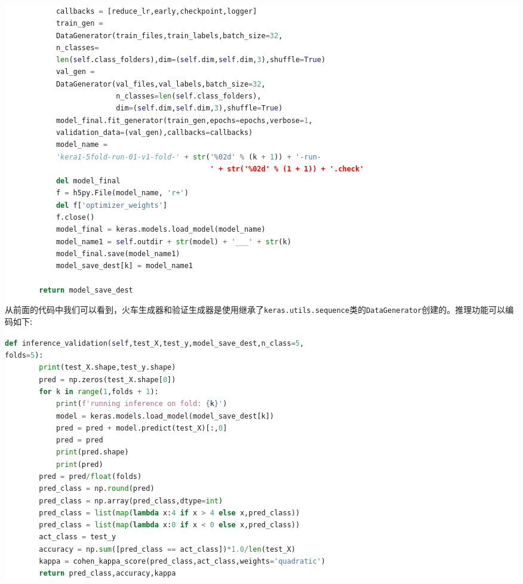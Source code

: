 ```py
            callbacks = [reduce_lr,early,checkpoint,logger]
            train_gen = 
            DataGenerator(train_files,train_labels,batch_size=32,
            n_classes=
            len(self.class_folders),dim=(self.dim,self.dim,3),shuffle=True)
            val_gen =    
            DataGenerator(val_files,val_labels,batch_size=32,
                          n_classes=len(self.class_folders),
                          dim=(self.dim,self.dim,3),shuffle=True)
            model_final.fit_generator(train_gen,epochs=epochs,verbose=1,
            validation_data=(val_gen),callbacks=callbacks)
            model_name =
            'kera1-5fold-run-01-v1-fold-' + str('%02d' % (k + 1)) + '-run-
                                                ' + str('%02d' % (1 + 1)) + '.check'
            del model_final
            f = h5py.File(model_name, 'r+')
            del f['optimizer_weights']
            f.close()
            model_final = keras.models.load_model(model_name)
            model_name1 = self.outdir + str(model) + '___' + str(k)
            model_final.save(model_name1)
            model_save_dest[k] = model_name1

        return model_save_dest
```

从前面的代码中我们可以看到，火车生成器和验证生成器是使用继承了`keras.utils.sequence`类的`DataGenerator`创建的。推理功能可以编码如下:

```py
def inference_validation(self,test_X,test_y,model_save_dest,n_class=5,
folds=5):
        print(test_X.shape,test_y.shape)
        pred = np.zeros(test_X.shape[0])
        for k in range(1,folds + 1):
            print(f'running inference on fold: {k}')
            model = keras.models.load_model(model_save_dest[k])
            pred = pred + model.predict(test_X)[:,0]
            pred = pred
            print(pred.shape)
            print(pred)
        pred = pred/float(folds)
        pred_class = np.round(pred)
        pred_class = np.array(pred_class,dtype=int)
        pred_class = list(map(lambda x:4 if x > 4 else x,pred_class))
        pred_class = list(map(lambda x:0 if x < 0 else x,pred_class))
        act_class = test_y
        accuracy = np.sum([pred_class == act_class])*1.0/len(test_X)
        kappa = cohen_kappa_score(pred_class,act_class,weights='quadratic')
        return pred_class,accuracy,kappa

```
